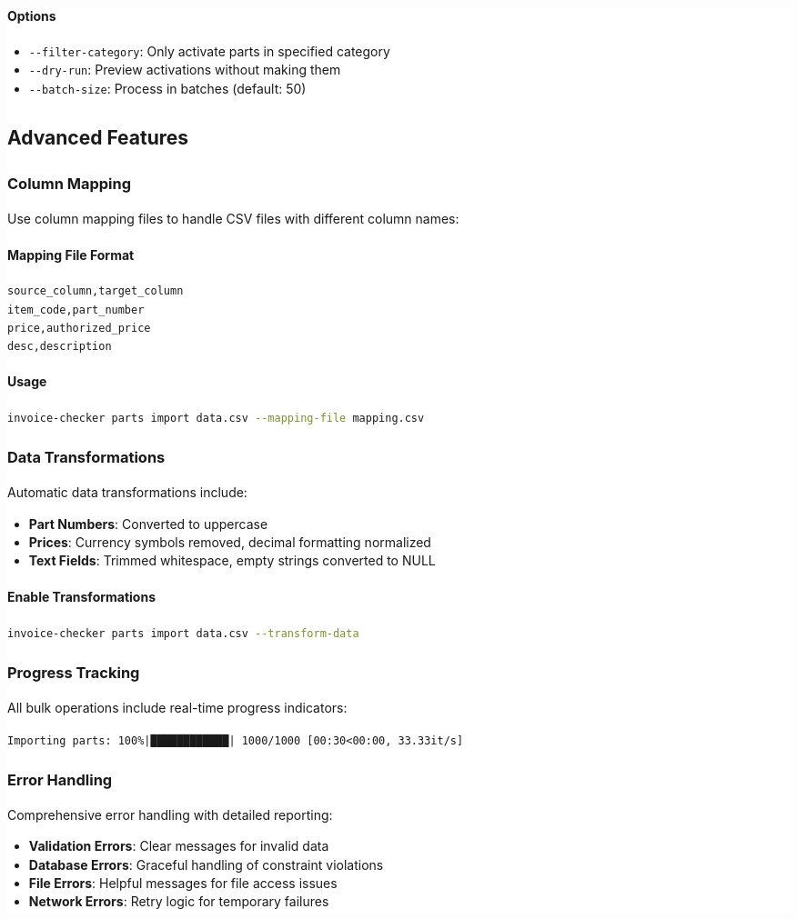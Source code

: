 #### Options
- `--filter-category`: Only activate parts in specified category
- `--dry-run`: Preview activations without making them
- `--batch-size`: Process in batches (default: 50)

## Advanced Features

### Column Mapping

Use column mapping files to handle CSV files with different column names:

#### Mapping File Format
```csv
source_column,target_column
item_code,part_number
price,authorized_price
desc,description
```

#### Usage
```bash
invoice-checker parts import data.csv --mapping-file mapping.csv
```

### Data Transformations

Automatic data transformations include:

- **Part Numbers**: Converted to uppercase
- **Prices**: Currency symbols removed, decimal formatting normalized
- **Text Fields**: Trimmed whitespace, empty strings converted to NULL

#### Enable Transformations
```bash
invoice-checker parts import data.csv --transform-data
```

### Progress Tracking

All bulk operations include real-time progress indicators:

```
Importing parts: 100%|████████████| 1000/1000 [00:30<00:00, 33.33it/s]
```

### Error Handling

Comprehensive error handling with detailed reporting:

- **Validation Errors**: Clear messages for invalid data
- **Database Errors**: Graceful handling of constraint violations
- **File Errors**: Helpful messages for file access issues
- **Network Errors**: Retry logic for temporary failures
